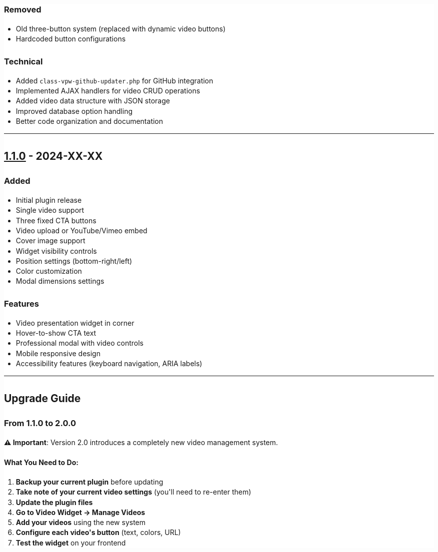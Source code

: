 ### Removed
- Old three-button system (replaced with dynamic video buttons)
- Hardcoded button configurations

### Technical
- Added `class-vpw-github-updater.php` for GitHub integration
- Implemented AJAX handlers for video CRUD operations
- Added video data structure with JSON storage
- Improved database option handling
- Better code organization and documentation

---

## [1.1.0] - 2024-XX-XX

### Added
- Initial plugin release
- Single video support
- Three fixed CTA buttons
- Video upload or YouTube/Vimeo embed
- Cover image support
- Widget visibility controls
- Position settings (bottom-right/left)
- Color customization
- Modal dimensions settings

### Features
- Video presentation widget in corner
- Hover-to-show CTA text
- Professional modal with video controls
- Mobile responsive design
- Accessibility features (keyboard navigation, ARIA labels)

---

## Upgrade Guide

### From 1.1.0 to 2.0.0

**⚠️ Important**: Version 2.0 introduces a completely new video management system.

#### What You Need to Do:

1. **Backup your current plugin** before updating
2. **Take note of your current video settings** (you'll need to re-enter them)
3. **Update the plugin files**
4. **Go to Video Widget → Manage Videos**
5. **Add your videos** using the new system
6. **Configure each video's button** (text, colors, URL)
7. **Test the widget** on your frontend


[2.0.0]: https://github.com/yourusername/video-presentation-widget/releases/tag/v2.0.0
[1.1.0]: https://github.com/yourusername/video-presentation-widget/releases/tag/v1.1.0